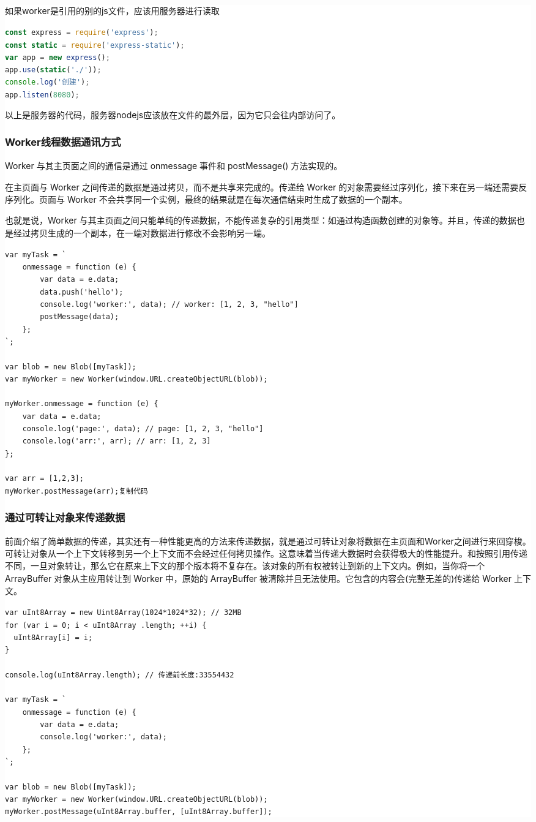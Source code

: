 如果worker是引用的别的js文件，应该用服务器进行读取
```js
const express = require('express');
const static = require('express-static');
var app = new express();
app.use(static('./'));
console.log('创建');
app.listen(8080);
```
以上是服务器的代码，服务器nodejs应该放在文件的最外层，因为它只会往内部访问了。
### Worker线程数据通讯方式

Worker 与其主页面之间的通信是通过 onmessage 事件和 postMessage() 方法实现的。

在主页面与 Worker 之间传递的数据是通过拷贝，而不是共享来完成的。传递给 Worker 的对象需要经过序列化，接下来在另一端还需要反序列化。页面与 Worker 不会共享同一个实例，最终的结果就是在每次通信结束时生成了数据的一个副本。

也就是说，Worker 与其主页面之间只能单纯的传递数据，不能传递复杂的引用类型：如通过构造函数创建的对象等。并且，传递的数据也是经过拷贝生成的一个副本，在一端对数据进行修改不会影响另一端。

```
var myTask = `
    onmessage = function (e) {
        var data = e.data;
        data.push('hello');
        console.log('worker:', data); // worker: [1, 2, 3, "hello"]
        postMessage(data);
    };
`;

var blob = new Blob([myTask]);
var myWorker = new Worker(window.URL.createObjectURL(blob));

myWorker.onmessage = function (e) {
    var data = e.data;
    console.log('page:', data); // page: [1, 2, 3, "hello"]
    console.log('arr:', arr); // arr: [1, 2, 3]
};

var arr = [1,2,3];
myWorker.postMessage(arr);复制代码
```

### 通过可转让对象来传递数据

前面介绍了简单数据的传递，其实还有一种性能更高的方法来传递数据，就是通过可转让对象将数据在主页面和Worker之间进行来回穿梭。可转让对象从一个上下文转移到另一个上下文而不会经过任何拷贝操作。这意味着当传递大数据时会获得极大的性能提升。和按照引用传递不同，一旦对象转让，那么它在原来上下文的那个版本将不复存在。该对象的所有权被转让到新的上下文内。例如，当你将一个 ArrayBuffer 对象从主应用转让到 Worker 中，原始的 ArrayBuffer 被清除并且无法使用。它包含的内容会(完整无差的)传递给 Worker 上下文。

```
var uInt8Array = new Uint8Array(1024*1024*32); // 32MB
for (var i = 0; i < uInt8Array .length; ++i) {
  uInt8Array[i] = i;
}

console.log(uInt8Array.length); // 传递前长度:33554432

var myTask = `
    onmessage = function (e) {
        var data = e.data;
        console.log('worker:', data);
    };
`;

var blob = new Blob([myTask]);
var myWorker = new Worker(window.URL.createObjectURL(blob));
myWorker.postMessage(uInt8Array.buffer, [uInt8Array.buffer]);
```